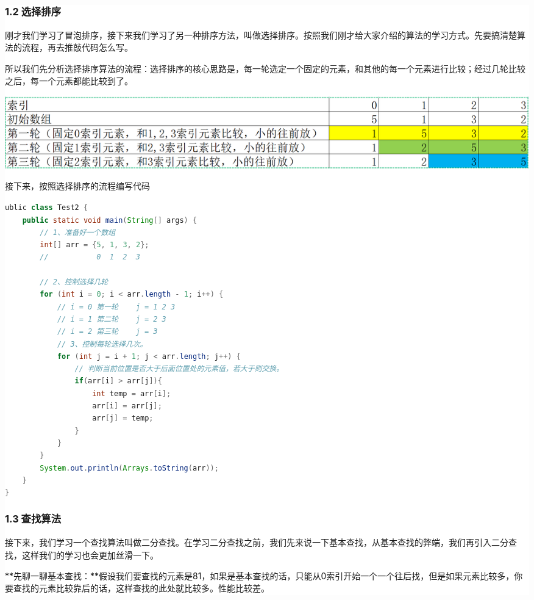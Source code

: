 

### 1.2 选择排序

刚才我们学习了冒泡排序，接下来我们学习了另一种排序方法，叫做选择排序。按照我们刚才给大家介绍的算法的学习方式。先要搞清楚算法的流程，再去推敲代码怎么写。

所以我们先分析选择排序算法的流程：选择排序的核心思路是，每一轮选定一个固定的元素，和其他的每一个元素进行比较；经过几轮比较之后，每一个元素都能比较到了。

![1667467347586](day05-jdk8新特性、算法、正则表达式/1667467347586.png)

接下来，按照选择排序的流程编写代码

```java
ublic class Test2 {
    public static void main(String[] args) {
        // 1、准备好一个数组
        int[] arr = {5, 1, 3, 2};
        //           0  1  2  3

        // 2、控制选择几轮
        for (int i = 0; i < arr.length - 1; i++) {
            // i = 0 第一轮    j = 1 2 3
            // i = 1 第二轮    j = 2 3
            // i = 2 第三轮    j = 3
            // 3、控制每轮选择几次。
            for (int j = i + 1; j < arr.length; j++) {
                // 判断当前位置是否大于后面位置处的元素值，若大于则交换。
                if(arr[i] > arr[j]){
                    int temp = arr[i];
                    arr[i] = arr[j];
                    arr[j] = temp;
                }
            }
        }
        System.out.println(Arrays.toString(arr));
    }
}
```





### 1.3 查找算法

接下来，我们学习一个查找算法叫做二分查找。在学习二分查找之前，我们先来说一下基本查找，从基本查找的弊端，我们再引入二分查找，这样我们的学习也会更加丝滑一下。

**先聊一聊基本查找：**假设我们要查找的元素是81，如果是基本查找的话，只能从0索引开始一个一个往后找，但是如果元素比较多，你要查找的元素比较靠后的话，这样查找的此处就比较多。性能比较差。
